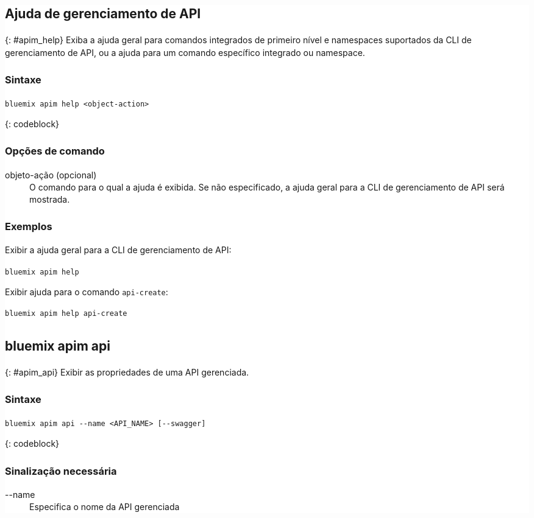   
## Ajuda de gerenciamento de API
{: #apim_help}
Exiba a ajuda geral para comandos integrados de primeiro nível e namespaces suportados
da CLI de gerenciamento de API, ou a ajuda para um comando específico integrado ou
namespace.

### Sintaxe

```
bluemix apim help <object-action>
```
{: codeblock}

### Opções de comando

   <dl>
   <dt>objeto-ação (opcional)</dt>
   <dd>O comando para o qual a ajuda é exibida. Se não especificado, a ajuda geral para a
CLI de gerenciamento de API será mostrada.</dd>
   </dl>

### Exemplos

Exibir a ajuda geral para a CLI de gerenciamento de API:

```
bluemix apim help
```

Exibir ajuda para o comando `api-create`:

```
bluemix apim help api-create
```



## bluemix apim api
{: #apim_api}
Exibir as propriedades de uma API gerenciada.

### Sintaxe
```
bluemix apim api --name <API_NAME> [--swagger]
```
{: codeblock}

### Sinalização necessária
   <dl>
   <dt>--name</dt>
   <dd>Especifica o nome da API gerenciada</dd>
   </dl>
